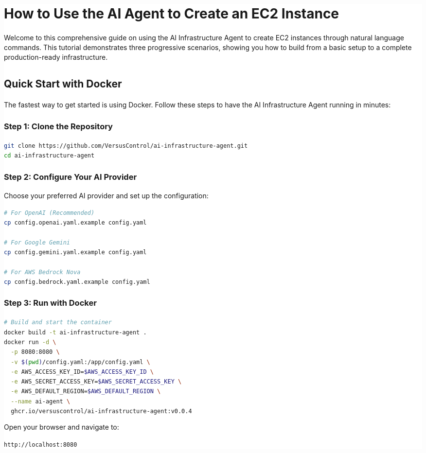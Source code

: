 # How to Use the AI Agent to Create an EC2 Instance

Welcome to this comprehensive guide on using the AI Infrastructure Agent to create EC2 instances through natural language commands. This tutorial demonstrates three progressive scenarios, showing you how to build from a basic setup to a complete production-ready infrastructure.

## Quick Start with Docker

The fastest way to get started is using Docker. Follow these steps to have the AI Infrastructure Agent running in minutes:

### Step 1: Clone the Repository

```bash
git clone https://github.com/VersusControl/ai-infrastructure-agent.git
cd ai-infrastructure-agent
```

### Step 2: Configure Your AI Provider

Choose your preferred AI provider and set up the configuration:

```bash
# For OpenAI (Recommended)
cp config.openai.yaml.example config.yaml

# For Google Gemini
cp config.gemini.yaml.example config.yaml

# For AWS Bedrock Nova
cp config.bedrock.yaml.example config.yaml
```

### Step 3: Run with Docker

```bash
# Build and start the container
docker build -t ai-infrastructure-agent .
docker run -d \
  -p 8080:8080 \
  -v $(pwd)/config.yaml:/app/config.yaml \
  -e AWS_ACCESS_KEY_ID=$AWS_ACCESS_KEY_ID \
  -e AWS_SECRET_ACCESS_KEY=$AWS_SECRET_ACCESS_KEY \
  -e AWS_DEFAULT_REGION=$AWS_DEFAULT_REGION \
  --name ai-agent \
  ghcr.io/versuscontrol/ai-infrastructure-agent:v0.0.4
```

Open your browser and navigate to:

```
http://localhost:8080
```

